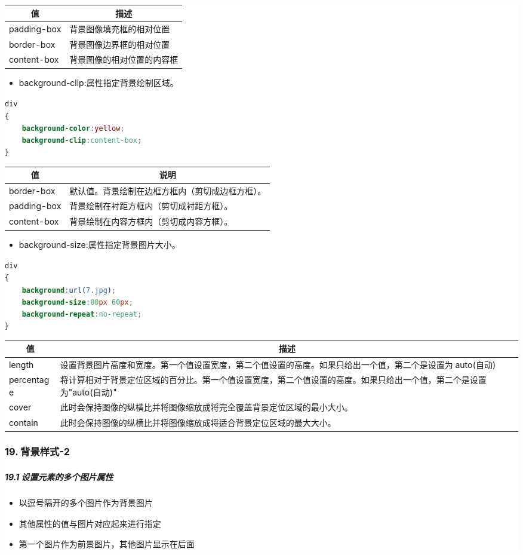 | 值          | 描述                       |
| ----------- | -------------------------- |
| padding-box | 背景图像填充框的相对位置   |
| border-box  | 背景图像边界框的相对位置   |
| content-box | 背景图像的相对位置的内容框 |

- background-clip:属性指定背景绘制区域。

```css
div
{
    background-color:yellow;
    background-clip:content-box;
}
```

| 值          | 说明                                             |
| ----------- | ------------------------------------------------ |
| border-box  | 默认值。背景绘制在边框方框内（剪切成边框方框）。 |
| padding-box | 背景绘制在衬距方框内（剪切成衬距方框）。         |
| content-box | 背景绘制在内容方框内（剪切成内容方框）。         |

- background-size:属性指定背景图片大小。

```css
div
{
    background:url(7.jpg);
    background-size:80px 60px;
    background-repeat:no-repeat;
}
```

| 值         | 描述                                                         |
| ---------- | ------------------------------------------------------------ |
| length     | 设置背景图片高度和宽度。第一个值设置宽度，第二个值设置的高度。如果只给出一个值，第二个是设置为 auto(自动) |
| percentage | 将计算相对于背景定位区域的百分比。第一个值设置宽度，第二个值设置的高度。如果只给出一个值，第二个是设置为"auto(自动)" |
| cover      | 此时会保持图像的纵横比并将图像缩放成将完全覆盖背景定位区域的最小大小。 |
| contain    | 此时会保持图像的纵横比并将图像缩放成将适合背景定位区域的最大大小。 |

### 19. 背景样式-2

##### 19.1 设置元素的多个图片属性

- 以逗号隔开的多个图片作为背景图片

- 其他属性的值与图片对应起来进行指定

- 第一个图片作为前景图片，其他图片显示在后面
